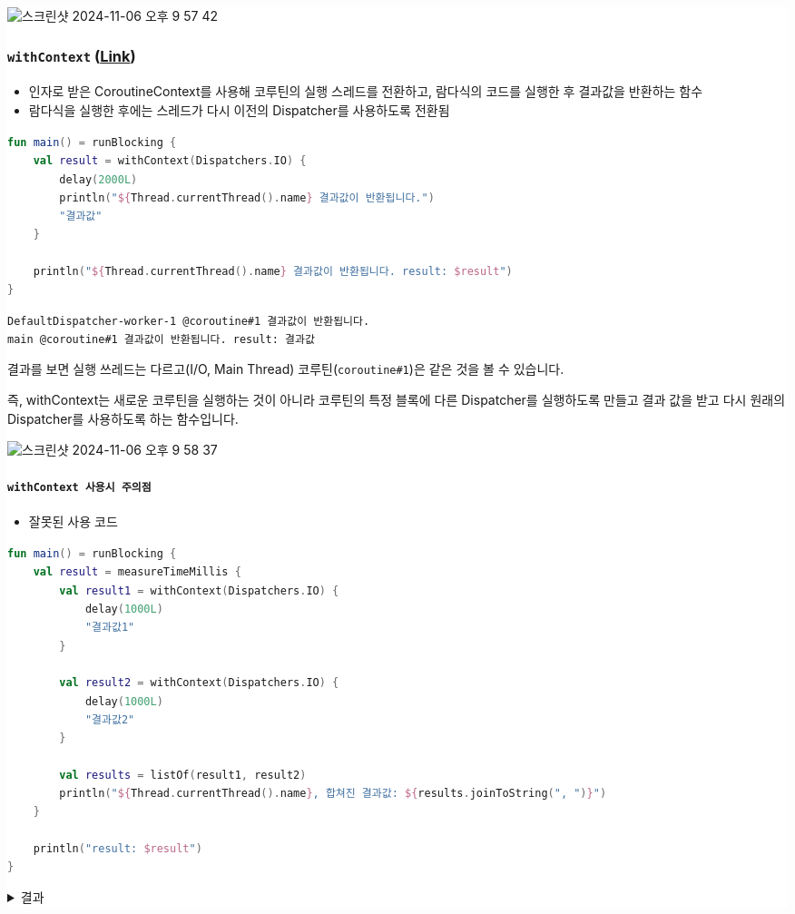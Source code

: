 <img width="657" alt="스크린샷 2024-11-06 오후 9 57 42" src="https://github.com/user-attachments/assets/853b99eb-e78b-409c-83a7-6dd078af9a55">

<br>

### `withContext` ([Link](https://kotlinlang.org/api/kotlinx.coroutines/kotlinx-coroutines-core/kotlinx.coroutines/with-context.html))

- 인자로 받은 CoroutineContext를 사용해 코루틴의 실행 스레드를 전환하고, 람다식의 코드를 실행한 후 결과값을 반환하는 함수
- 람다식을 실행한 후에는 스레드가 다시 이전의 Dispatcher를 사용하도록 전환됨

```kotlin
fun main() = runBlocking {
    val result = withContext(Dispatchers.IO) {
        delay(2000L)
        println("${Thread.currentThread().name} 결과값이 반환됩니다.")
        "결과값"
    }

    println("${Thread.currentThread().name} 결과값이 반환됩니다. result: $result")
}
```
```
DefaultDispatcher-worker-1 @coroutine#1 결과값이 반환됩니다.
main @coroutine#1 결과값이 반환됩니다. result: 결과값
```

결과를 보면 실행 쓰레드는 다르고(I/O, Main Thread) 코루틴(`coroutine#1`)은 같은 것을 볼 수 있습니다.

즉, withContext는 새로운 코루틴을 실행하는 것이 아니라 코루틴의 특정 블록에 다른 Dispatcher를 실행하도록 만들고 결과 값을 받고 다시 원래의 Dispatcher를 사용하도록 하는 함수입니다.

<img width="688" alt="스크린샷 2024-11-06 오후 9 58 37" src="https://github.com/user-attachments/assets/03085589-30d4-436b-a0cf-f0c011261f48">

<br>

#### `withContext 사용시 주의점`

- 잘못된 사용 코드

```kotlin
fun main() = runBlocking {
    val result = measureTimeMillis {
        val result1 = withContext(Dispatchers.IO) {
            delay(1000L)
            "결과값1"
        }

        val result2 = withContext(Dispatchers.IO) {
            delay(1000L)
            "결과값2"
        }

        val results = listOf(result1, result2)
        println("${Thread.currentThread().name}, 합쳐진 결과값: ${results.joinToString(", ")}")
    }

    println("result: $result")
}
```
<details><summary>결과</summary></details>

